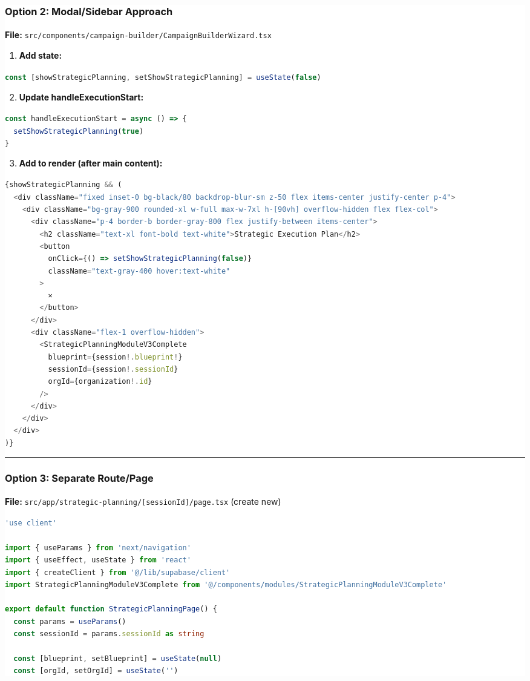 
### Option 2: Modal/Sidebar Approach

**File:** `src/components/campaign-builder/CampaignBuilderWizard.tsx`

1. **Add state:**

```typescript
const [showStrategicPlanning, setShowStrategicPlanning] = useState(false)
```

2. **Update handleExecutionStart:**

```typescript
const handleExecutionStart = async () => {
  setShowStrategicPlanning(true)
}
```

3. **Add to render (after main content):**

```typescript
{showStrategicPlanning && (
  <div className="fixed inset-0 bg-black/80 backdrop-blur-sm z-50 flex items-center justify-center p-4">
    <div className="bg-gray-900 rounded-xl w-full max-w-7xl h-[90vh] overflow-hidden flex flex-col">
      <div className="p-4 border-b border-gray-800 flex justify-between items-center">
        <h2 className="text-xl font-bold text-white">Strategic Execution Plan</h2>
        <button
          onClick={() => setShowStrategicPlanning(false)}
          className="text-gray-400 hover:text-white"
        >
          ✕
        </button>
      </div>
      <div className="flex-1 overflow-hidden">
        <StrategicPlanningModuleV3Complete
          blueprint={session!.blueprint!}
          sessionId={session!.sessionId}
          orgId={organization!.id}
        />
      </div>
    </div>
  </div>
)}
```

---

### Option 3: Separate Route/Page

**File:** `src/app/strategic-planning/[sessionId]/page.tsx` (create new)

```typescript
'use client'

import { useParams } from 'next/navigation'
import { useEffect, useState } from 'react'
import { createClient } from '@/lib/supabase/client'
import StrategicPlanningModuleV3Complete from '@/components/modules/StrategicPlanningModuleV3Complete'

export default function StrategicPlanningPage() {
  const params = useParams()
  const sessionId = params.sessionId as string

  const [blueprint, setBlueprint] = useState(null)
  const [orgId, setOrgId] = useState('')
```